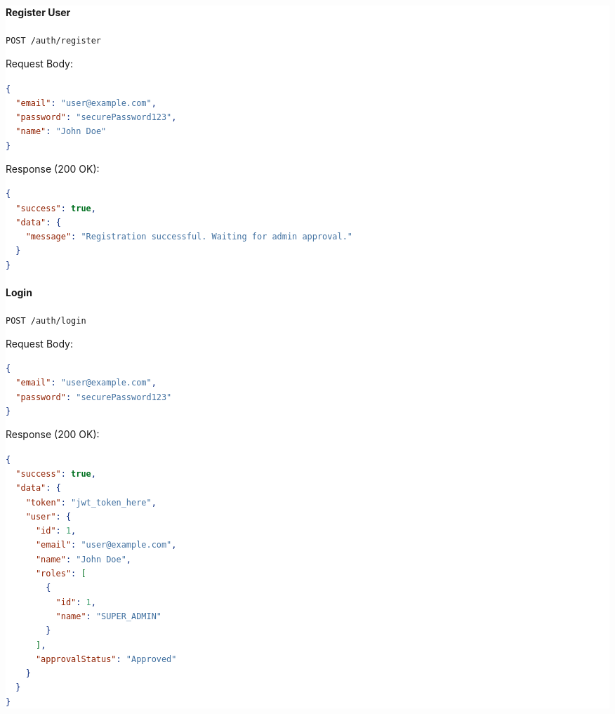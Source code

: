 #### Register User

```
POST /auth/register
```

Request Body:

```json
{
  "email": "user@example.com",
  "password": "securePassword123",
  "name": "John Doe"
}
```

Response (200 OK):

```json
{
  "success": true,
  "data": {
    "message": "Registration successful. Waiting for admin approval."
  }
}
```

#### Login

```
POST /auth/login
```

Request Body:

```json
{
  "email": "user@example.com",
  "password": "securePassword123"
}
```

Response (200 OK):

```json
{
  "success": true,
  "data": {
    "token": "jwt_token_here",
    "user": {
      "id": 1,
      "email": "user@example.com",
      "name": "John Doe",
      "roles": [
        {
          "id": 1,
          "name": "SUPER_ADMIN"
        }
      ],
      "approvalStatus": "Approved"
    }
  }
}
```
